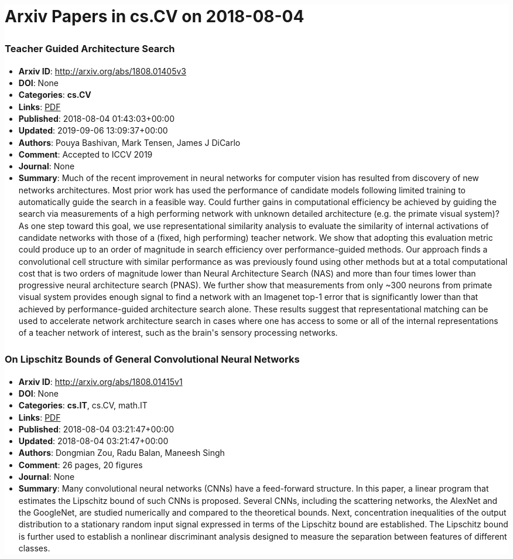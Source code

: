 # Arxiv Papers in cs.CV on 2018-08-04
### Teacher Guided Architecture Search
- **Arxiv ID**: http://arxiv.org/abs/1808.01405v3
- **DOI**: None
- **Categories**: **cs.CV**
- **Links**: [PDF](http://arxiv.org/pdf/1808.01405v3)
- **Published**: 2018-08-04 01:43:03+00:00
- **Updated**: 2019-09-06 13:09:37+00:00
- **Authors**: Pouya Bashivan, Mark Tensen, James J DiCarlo
- **Comment**: Accepted to ICCV 2019
- **Journal**: None
- **Summary**: Much of the recent improvement in neural networks for computer vision has resulted from discovery of new networks architectures. Most prior work has used the performance of candidate models following limited training to automatically guide the search in a feasible way. Could further gains in computational efficiency be achieved by guiding the search via measurements of a high performing network with unknown detailed architecture (e.g. the primate visual system)? As one step toward this goal, we use representational similarity analysis to evaluate the similarity of internal activations of candidate networks with those of a (fixed, high performing) teacher network. We show that adopting this evaluation metric could produce up to an order of magnitude in search efficiency over performance-guided methods. Our approach finds a convolutional cell structure with similar performance as was previously found using other methods but at a total computational cost that is two orders of magnitude lower than Neural Architecture Search (NAS) and more than four times lower than progressive neural architecture search (PNAS). We further show that measurements from only ~300 neurons from primate visual system provides enough signal to find a network with an Imagenet top-1 error that is significantly lower than that achieved by performance-guided architecture search alone. These results suggest that representational matching can be used to accelerate network architecture search in cases where one has access to some or all of the internal representations of a teacher network of interest, such as the brain's sensory processing networks.



### On Lipschitz Bounds of General Convolutional Neural Networks
- **Arxiv ID**: http://arxiv.org/abs/1808.01415v1
- **DOI**: None
- **Categories**: **cs.IT**, cs.CV, math.IT
- **Links**: [PDF](http://arxiv.org/pdf/1808.01415v1)
- **Published**: 2018-08-04 03:21:47+00:00
- **Updated**: 2018-08-04 03:21:47+00:00
- **Authors**: Dongmian Zou, Radu Balan, Maneesh Singh
- **Comment**: 26 pages, 20 figures
- **Journal**: None
- **Summary**: Many convolutional neural networks (CNNs) have a feed-forward structure. In this paper, a linear program that estimates the Lipschitz bound of such CNNs is proposed. Several CNNs, including the scattering networks, the AlexNet and the GoogleNet, are studied numerically and compared to the theoretical bounds. Next, concentration inequalities of the output distribution to a stationary random input signal expressed in terms of the Lipschitz bound are established. The Lipschitz bound is further used to establish a nonlinear discriminant analysis designed to measure the separation between features of different classes.
